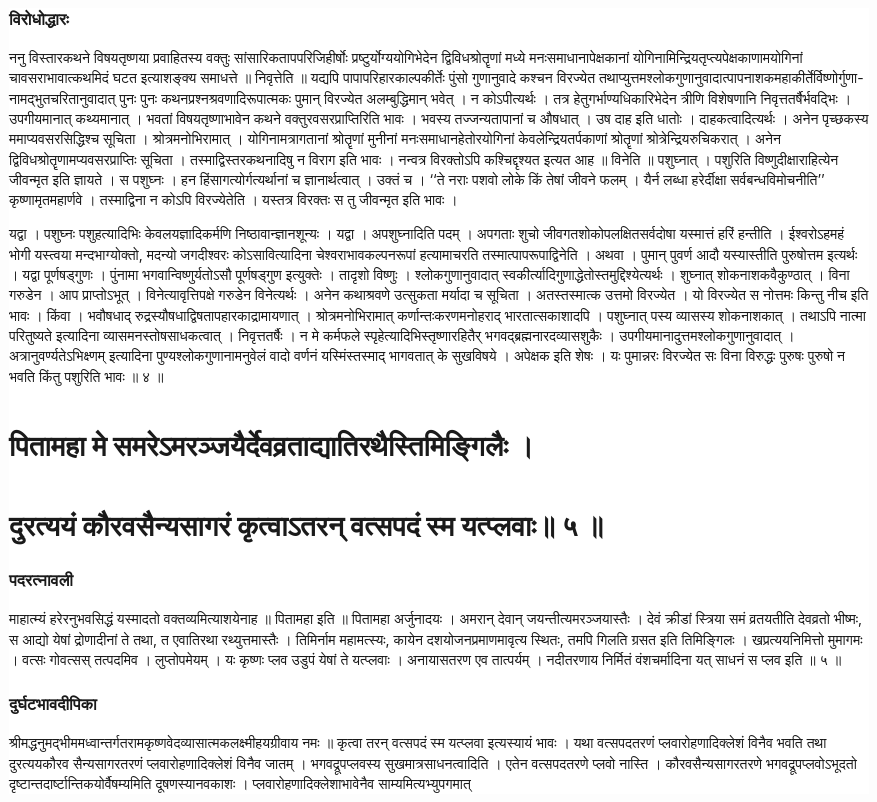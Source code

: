 ### **विरोधोद्धारः**

ननु विस्तारकथने विषयतृष्णया प्रवाहितस्य वक्तुः सांसारिकतापपरिजिहीर्षोः प्रष्टुर्योग्ययोगिभेदेन द्विविधश्रोतॄणां मध्ये मनःसमाधानापेक्षकानां योगिनामिन्द्रियतृप्त्यपेक्षकाणामयोगिनां चावसराभावात्कथमिदं घटत इत्याशङ्क्य समाधत्ते ॥ निवृत्तेति ॥ यद्यपि पापापरिहारकाल्पकीर्तेः पुंसो गुणानुवादे कश्चन विरज्येत तथाप्युत्तमश्लोकगुणानुवादात्पापनाशकमहाकीर्तेर्विष्णोर्गुणा-नामद्भुतचरितानुवादात् पुनः पुनः कथनप्रश्नश्रवणादिरूपात्मकः पुमान् विरज्येत अलम्बुद्धिमान् भवेत् । न कोऽपीत्यर्थः । तत्र हेतुगर्भाण्यधिकारिभेदेन त्रीणि विशेषणानि निवृत्ततर्षैर्भवद्भिः । उपगीयमानात् कथ्यमानात् । भवतां विषयतृष्णाभावेन कथने वक्तुरवसरप्राप्तिरिति भावः । भवस्य तज्जन्यतापानां च औषधात् । उष दाह इति धातोः । दाहकत्वादित्यर्थः । अनेन पृच्छकस्य ममाप्यवसरसिद्धिश्च सूचिता । श्रोत्रमनोभिरामात् । योगिनामत्रागतानां श्रोतॄणां मुनीनां मनःसमाधानहेतोरयोगिनां केवलेन्द्रियतर्पकाणां श्रोतॄणां श्रोत्रेन्द्रियरुचिकरात् । अनेन द्विविधश्रोतॄणामप्यवसरप्राप्तिः सूचिता । तस्माद्विस्तरकथनादिषु न विराग इति भावः । नन्वत्र विरक्तोऽपि कश्चिद्दृश्यत इत्यत आह ॥ विनेति ॥ पशुघ्नात् । पशुरिति विष्णुदीक्षाराहित्येन जीवन्मृत इति ज्ञायते । स पशुघ्नः । हन हिंसागत्योर्गत्यर्थानां च ज्ञानार्थत्वात् । उक्तं च । ‘‘ते नराः पशवो लोके किं तेषां जीवने फलम् । यैर्न लब्धा हरेर्दीक्षा सर्वबन्धविमोचनीति’’ कृष्णामृतमहार्णवे । तस्माद्विना न कोऽपि विरज्येतेति । यस्तत्र विरक्तः स तु जीवन्मृत इति भावः ।

यद्वा । पशुघ्नः पशुहत्यादिभिः केवलयज्ञादिकर्मणि निष्ठावान्ज्ञानशून्यः । यद्वा । अपशुघ्नादिति पदम् । अपगताः शुचो जीवगतशोकोपलक्षितसर्वदोषा यस्मात्तं हरिं हन्तीति । ईश्वरोऽहमहं भोगी यस्त्वया मन्दभाग्योक्तो, मदन्यो जगदीश्वरः कोऽसावित्यादिना चेश्वराभावकल्पनरूपां हत्यामाचरति तस्मात्पापरूपाद्विनेति । अथवा । पुमान् पुवर्ण आदौ यस्यास्तीति पुरुषोत्तम इत्यर्थः । यद्वा पूर्णषड्गुणः । पुंनामा भगवान्विष्णुर्यतोऽसौ पूर्णषड्गुण इत्युक्तेः । तादृशो विष्णुः । श्लोकगुणानुवादात् स्वकीर्त्यादिगुणाद्धेतोस्तमुद्दिश्येत्यर्थः । शुघ्नात् शोकनाशकवैकुण्ठात् । विना गरुडेन । आप प्राप्तोऽभूत् । विनेत्यावृत्तिपक्षे गरुडेन विनेत्यर्थः । अनेन कथाश्रवणे उत्सुकता मर्यादा च सूचिता । अतस्तस्मात्क उत्तमो विरज्येत । यो विरज्येत स नोत्तमः किन्तु नीच इति भावः । किंवा । भवौषधाद् रुद्रस्यौषधाद्विषतापहारकाद्रामायणात् । श्रोत्रमनोभिरामात् कर्णान्तःकरणमनोहराद् भारतात्सकाशादपि । पशुघ्नात् पस्य व्यासस्य शोकनाशकात् । तथाऽपि नात्मा परितुष्यते इत्यादिना व्यासमनस्तोषसाधकत्वात् । निवृत्ततर्षैः । न मे कर्मफले स्पृहेत्यादिभिस्तृष्णारहितैर् भगवद्ब्रह्मनारदव्यासशुकैः । उपगीयमानादुत्तमश्लोकगुणानुवादात् । अत्रानुवर्ण्यतेऽभिक्ष्णम् इत्यादिना पुण्यश्लोकगुणानामनुवेलं वादो वर्णनं यस्मिंस्तस्माद् भागवतात् के सुखविषये । अपेक्षक इति शेषः । यः पुमान्नरः विरज्येत सः विना विरुद्धः पुरुषः पुरुषो न भवति किंतु पशुरिति भावः ॥ ४ ॥

# **पितामहा मे समरेऽमरञ्जयैर्देवव्रताद्यातिरथैस्तिमिङ्गिलैः ।**

# **दुरत्ययं कौरवसैन्यसागरं कृत्वाऽतरन् वत्सपदं स्म यत्प्लवाः॥ ५ ॥**

### **पदरत्नावली**

माहात्म्यं हरेरनुभवसिद्धं यस्मादतो वक्तव्यमित्याशयेनाह ॥ पितामहा इति ॥ पितामहा अर्जुनादयः । अमरान् देवान् जयन्तीत्यमरञ्जयास्तैः । देवं क्रीडां स्त्रिया समं व्रतयतीति देवव्रतो भीष्मः, स आद्यो येषां द्रोणादीनां ते तथा, त एवातिरथा रथ्युत्तमास्तैः । तिमिर्नाम महामत्स्यः, कायेन दशयोजनप्रमाणमावृत्य स्थितः, तमपि गिलति ग्रसत इति तिमिङ्गिलः । खप्रत्ययनिमित्तो मुमागमः । वत्सः गोवत्सस् तत्पदमिव । लुप्तोपमेयम् । यः कृष्णः प्लव उडुपं येषां ते यत्प्लवाः । अनायासतरण एव तात्पर्यम् । नदीतरणाय निर्मितं वंशचर्मादिना यत् साधनं स प्लव इति ॥ ५ ॥

### **दुर्घटभावदीपिका**

श्रीमद्धनुमद्भीममध्वान्तर्गतरामकृष्णवेदव्यासात्मकलक्ष्मीहयग्रीवाय नमः ॥ कृत्वा तरन् वत्सपदं स्म यत्प्लवा इत्यस्यायं भावः । यथा वत्सपदतरणं प्लवारोहणादिक्लेशं विनैव भवति तथा दुरत्ययकौरव सैन्यसागरतरणं प्लवारोहणादिक्लेशं विनैव जातम् । भगवद्रूपप्लवस्य सुखमात्रसाधनत्वादिति । एतेन वत्सपदतरणे प्लवो नास्ति । कौरवसैन्यसागरतरणे भगवद्रूपप्लवोऽभूदतो दृष्टान्तदार्ष्टान्तिकयोर्वैषम्यमिति दूषणस्यानवकाशः । प्लवारोहणादिक्लेशाभावेनैव साम्यमित्यभ्युपगमात्

